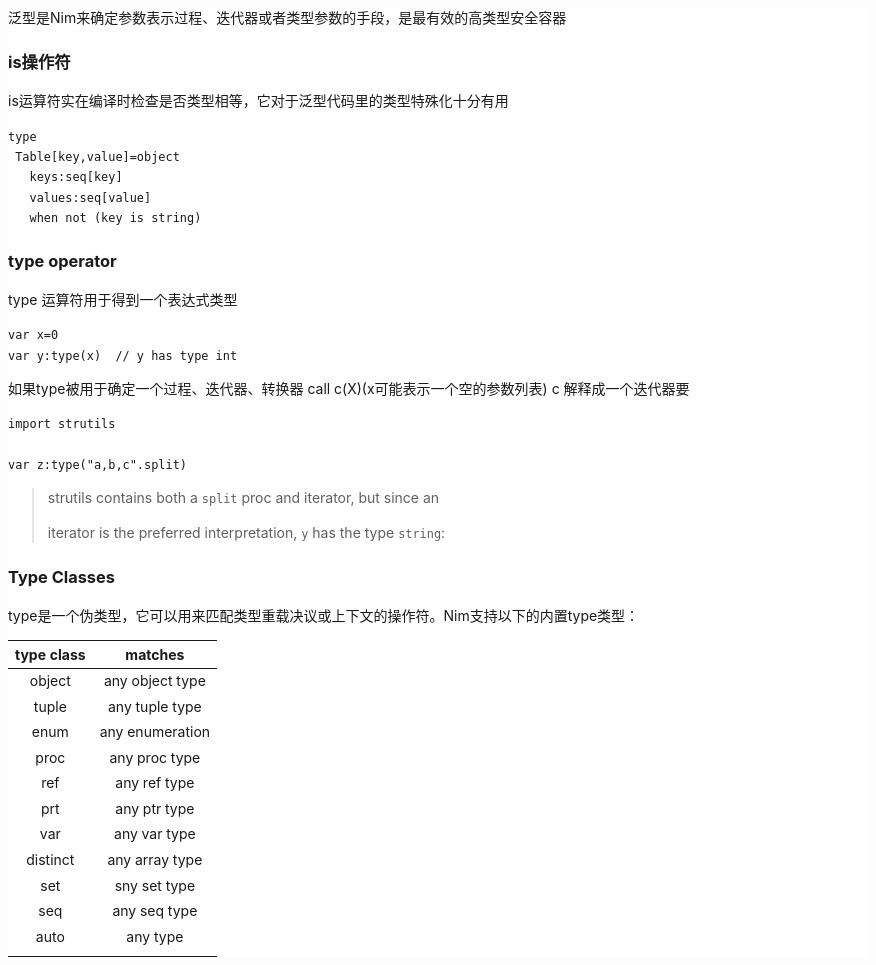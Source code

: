 泛型是Nim来确定参数表示过程、迭代器或者类型参数的手段，是最有效的高类型安全容器

### is操作符

is运算符实在编译时检查是否类型相等，它对于泛型代码里的类型特殊化十分有用

```
type 
 Table[key,value]=object
   keys:seq[key]
   values:seq[value]
   when not (key is string)
```

### type operator

type 运算符用于得到一个表达式类型

```
var x=0
var y:type(x)  // y has type int
```

如果type被用于确定一个过程、迭代器、转换器 call c(X)(x可能表示一个空的参数列表) c 解释成一个迭代器要

```
import strutils

var z:type("a,b,c".split)
```

> strutils contains both a ``split`` proc and iterator, but since an
>
> iterator is the preferred interpretation, `y` has the type ``string``:

### Type Classes

type是一个伪类型，它可以用来匹配类型重载决议或上下文的操作符。Nim支持以下的内置type类型：

| type class |     matches     |
| :--------: | :-------------: |
|   object   | any object type |
|   tuple    | any tuple type  |
|    enum    | any enumeration |
|    proc    |  any proc type  |
|    ref     |  any ref type   |
|    prt     |  any ptr type   |
|    var     |  any var type   |
|  distinct  | any array type  |
|    set     |  sny set type   |
|    seq     |  any seq type   |
|    auto    |    any type     |
|            |                 |
